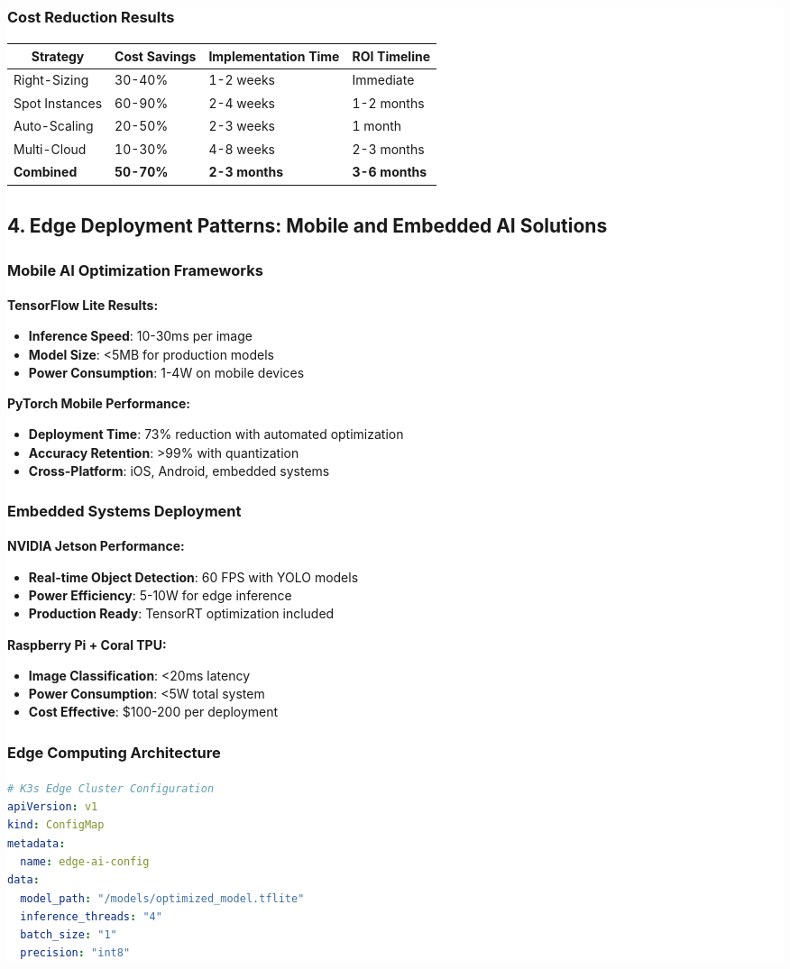 ### Cost Reduction Results

| Strategy | Cost Savings | Implementation Time | ROI Timeline |
|----------|-------------|-------------------|--------------|
| Right-Sizing | 30-40% | 1-2 weeks | Immediate |
| Spot Instances | 60-90% | 2-4 weeks | 1-2 months |
| Auto-Scaling | 20-50% | 2-3 weeks | 1 month |
| Multi-Cloud | 10-30% | 4-8 weeks | 2-3 months |
| **Combined** | **50-70%** | **2-3 months** | **3-6 months** |

## 4. Edge Deployment Patterns: Mobile and Embedded AI Solutions

### Mobile AI Optimization Frameworks

**TensorFlow Lite Results:**
- **Inference Speed**: 10-30ms per image
- **Model Size**: <5MB for production models
- **Power Consumption**: 1-4W on mobile devices

**PyTorch Mobile Performance:**
- **Deployment Time**: 73% reduction with automated optimization
- **Accuracy Retention**: >99% with quantization
- **Cross-Platform**: iOS, Android, embedded systems

### Embedded Systems Deployment

**NVIDIA Jetson Performance:**
- **Real-time Object Detection**: 60 FPS with YOLO models
- **Power Efficiency**: 5-10W for edge inference
- **Production Ready**: TensorRT optimization included

**Raspberry Pi + Coral TPU:**
- **Image Classification**: <20ms latency
- **Power Consumption**: <5W total system
- **Cost Effective**: $100-200 per deployment

### Edge Computing Architecture

```yaml
# K3s Edge Cluster Configuration
apiVersion: v1
kind: ConfigMap
metadata:
  name: edge-ai-config
data:
  model_path: "/models/optimized_model.tflite"
  inference_threads: "4"
  batch_size: "1"
  precision: "int8"
```
